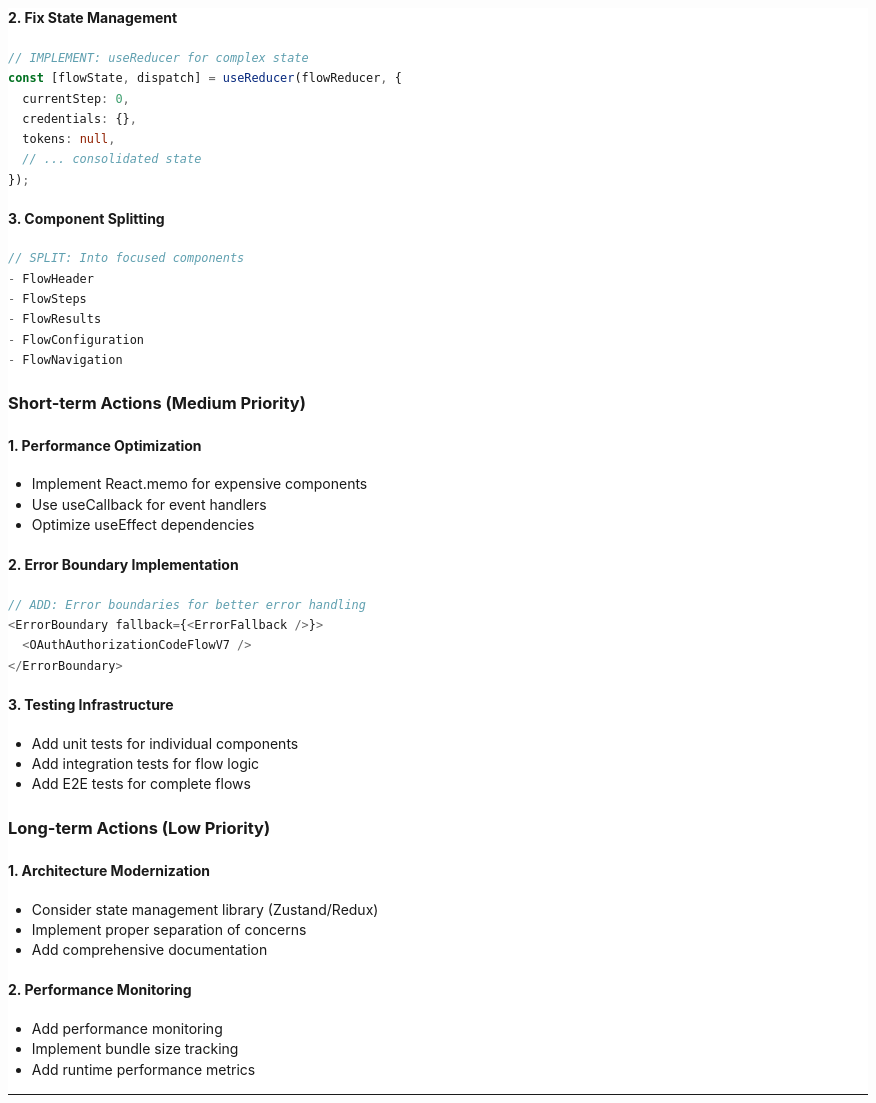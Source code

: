#### 2. **Fix State Management**
```typescript
// IMPLEMENT: useReducer for complex state
const [flowState, dispatch] = useReducer(flowReducer, {
  currentStep: 0,
  credentials: {},
  tokens: null,
  // ... consolidated state
});
```

#### 3. **Component Splitting**
```typescript
// SPLIT: Into focused components
- FlowHeader
- FlowSteps  
- FlowResults
- FlowConfiguration
- FlowNavigation
```

### **Short-term Actions (Medium Priority)**

#### 1. **Performance Optimization**
- Implement React.memo for expensive components
- Use useCallback for event handlers
- Optimize useEffect dependencies

#### 2. **Error Boundary Implementation**
```typescript
// ADD: Error boundaries for better error handling
<ErrorBoundary fallback={<ErrorFallback />}>
  <OAuthAuthorizationCodeFlowV7 />
</ErrorBoundary>
```

#### 3. **Testing Infrastructure**
- Add unit tests for individual components
- Add integration tests for flow logic
- Add E2E tests for complete flows

### **Long-term Actions (Low Priority)**

#### 1. **Architecture Modernization**
- Consider state management library (Zustand/Redux)
- Implement proper separation of concerns
- Add comprehensive documentation

#### 2. **Performance Monitoring**
- Add performance monitoring
- Implement bundle size tracking
- Add runtime performance metrics

---